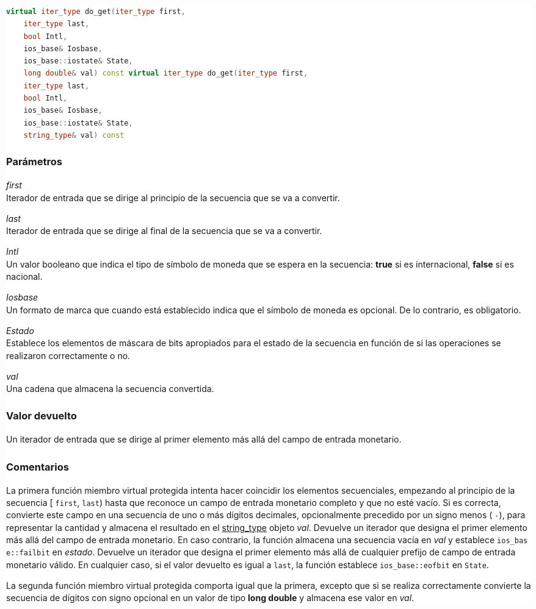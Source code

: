 ```cpp
virtual iter_type do_get(iter_type first,
    iter_type last,
    bool Intl,
    ios_base& Iosbase,
    ios_base::iostate& State,
    long double& val) const virtual iter_type do_get(iter_type first,
    iter_type last,
    bool Intl,
    ios_base& Iosbase,
    ios_base::iostate& State,
    string_type& val) const
```

### <a name="parameters"></a>Parámetros

*first*<br/>
Iterador de entrada que se dirige al principio de la secuencia que se va a convertir.

*last*<br/>
Iterador de entrada que se dirige al final de la secuencia que se va a convertir.

*Intl*<br/>
Un valor booleano que indica el tipo de símbolo de moneda que se espera en la secuencia: **true** si es internacional, **false** si es nacional.

*Iosbase*<br/>
Un formato de marca que cuando está establecido indica que el símbolo de moneda es opcional. De lo contrario, es obligatorio.

*Estado*<br/>
Establece los elementos de máscara de bits apropiados para el estado de la secuencia en función de si las operaciones se realizaron correctamente o no.

*val*<br/>
Una cadena que almacena la secuencia convertida.

### <a name="return-value"></a>Valor devuelto

Un iterador de entrada que se dirige al primer elemento más allá del campo de entrada monetario.

### <a name="remarks"></a>Comentarios

La primera función miembro virtual protegida intenta hacer coincidir los elementos secuenciales, empezando al principio de la secuencia [ `first`, `last`) hasta que reconoce un campo de entrada monetario completo y que no esté vacío. Si es correcta, convierte este campo en una secuencia de uno o más dígitos decimales, opcionalmente precedido por un signo menos ( `-`), para representar la cantidad y almacena el resultado en el [string_type](#string_type) objeto *val*. Devuelve un iterador que designa el primer elemento más allá del campo de entrada monetario. En caso contrario, la función almacena una secuencia vacía en *val* y establece `ios_base::failbit` en *estado*. Devuelve un iterador que designa el primer elemento más allá de cualquier prefijo de campo de entrada monetario válido. En cualquier caso, si el valor devuelto es igual a `last`, la función establece `ios_base::eofbit` en `State`.

La segunda función miembro virtual protegida comporta igual que la primera, excepto que si se realiza correctamente convierte la secuencia de dígitos con signo opcional en un valor de tipo **long double** y almacena ese valor en *val*.
